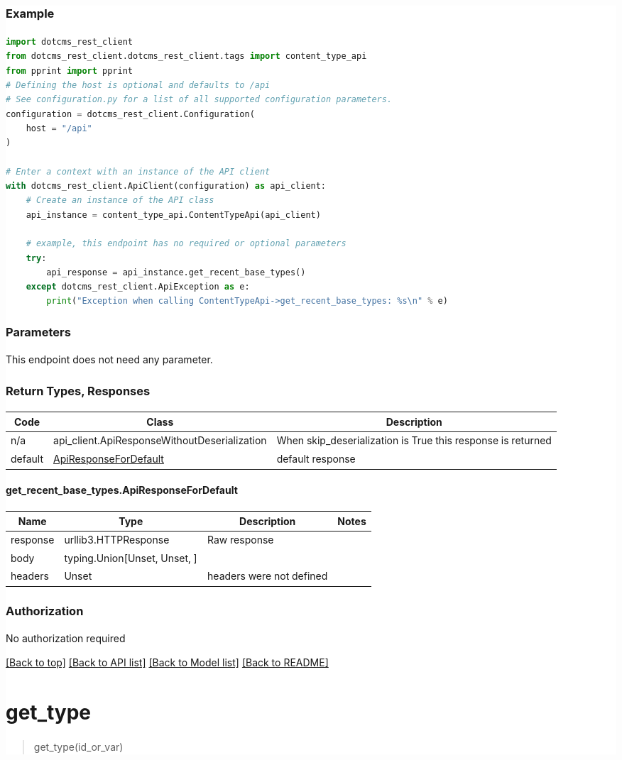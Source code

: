 
### Example

```python
import dotcms_rest_client
from dotcms_rest_client.dotcms_rest_client.tags import content_type_api
from pprint import pprint
# Defining the host is optional and defaults to /api
# See configuration.py for a list of all supported configuration parameters.
configuration = dotcms_rest_client.Configuration(
    host = "/api"
)

# Enter a context with an instance of the API client
with dotcms_rest_client.ApiClient(configuration) as api_client:
    # Create an instance of the API class
    api_instance = content_type_api.ContentTypeApi(api_client)

    # example, this endpoint has no required or optional parameters
    try:
        api_response = api_instance.get_recent_base_types()
    except dotcms_rest_client.ApiException as e:
        print("Exception when calling ContentTypeApi->get_recent_base_types: %s\n" % e)
```
### Parameters
This endpoint does not need any parameter.

### Return Types, Responses

Code | Class | Description
------------- | ------------- | -------------
n/a | api_client.ApiResponseWithoutDeserialization | When skip_deserialization is True this response is returned
default | [ApiResponseForDefault](#get_recent_base_types.ApiResponseForDefault) | default response

#### get_recent_base_types.ApiResponseForDefault
Name | Type | Description  | Notes
------------- | ------------- | ------------- | -------------
response | urllib3.HTTPResponse | Raw response |
body | typing.Union[Unset, Unset, ] |  |
headers | Unset | headers were not defined |

### Authorization

No authorization required

[[Back to top]](#__pageTop) [[Back to API list]](../../../README.md#documentation-for-api-endpoints) [[Back to Model list]](../../../README.md#documentation-for-models) [[Back to README]](../../../README.md)

# **get_type**
<a name="get_type"></a>
> get_type(id_or_var)
